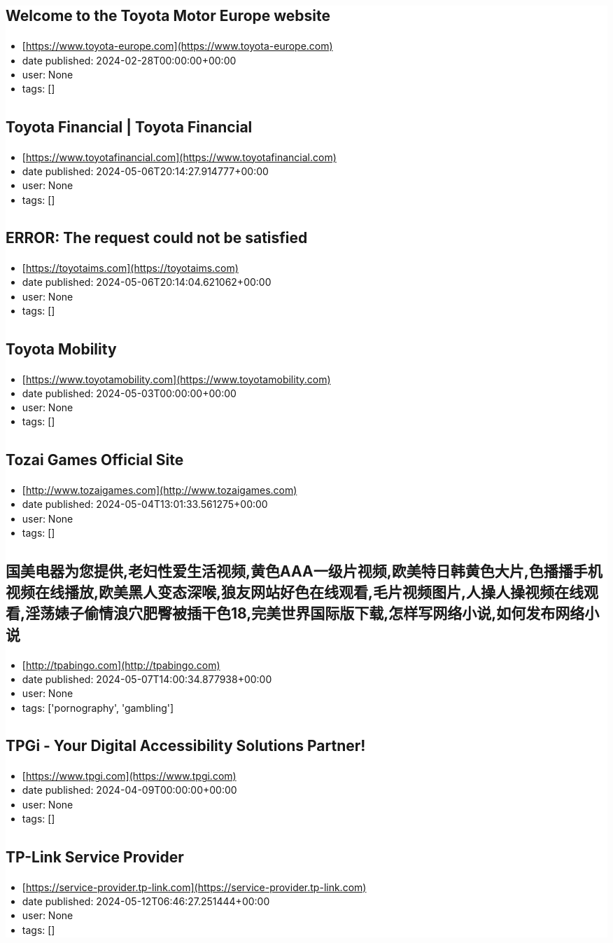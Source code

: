 ## Welcome to the Toyota Motor Europe website
 - [https://www.toyota-europe.com](https://www.toyota-europe.com)
 - date published: 2024-02-28T00:00:00+00:00
 - user: None
 - tags: []

## Toyota Financial | Toyota Financial
 - [https://www.toyotafinancial.com](https://www.toyotafinancial.com)
 - date published: 2024-05-06T20:14:27.914777+00:00
 - user: None
 - tags: []

## ERROR: The request could not be satisfied
 - [https://toyotaims.com](https://toyotaims.com)
 - date published: 2024-05-06T20:14:04.621062+00:00
 - user: None
 - tags: []

## Toyota Mobility
 - [https://www.toyotamobility.com](https://www.toyotamobility.com)
 - date published: 2024-05-03T00:00:00+00:00
 - user: None
 - tags: []

## Tozai Games Official Site
 - [http://www.tozaigames.com](http://www.tozaigames.com)
 - date published: 2024-05-04T13:01:33.561275+00:00
 - user: None
 - tags: []

## 国美电器为您提供,老妇性爱生活视频,黄色AAA一级片视频,欧美特日韩黄色大片,色播播手机视频在线播放,欧美黑人变态深喉,狼友网站好色在线观看,毛片视频图片,人操人操视频在线观看,淫荡婊子偷情浪穴肥臀被插干色18,完美世界国际版下载,怎样写网络小说,如何发布网络小说
 - [http://tpabingo.com](http://tpabingo.com)
 - date published: 2024-05-07T14:00:34.877938+00:00
 - user: None
 - tags: ['pornography', 'gambling']

## TPGi - Your Digital Accessibility Solutions Partner!
 - [https://www.tpgi.com](https://www.tpgi.com)
 - date published: 2024-04-09T00:00:00+00:00
 - user: None
 - tags: []

## TP-Link Service Provider
 - [https://service-provider.tp-link.com](https://service-provider.tp-link.com)
 - date published: 2024-05-12T06:46:27.251444+00:00
 - user: None
 - tags: []
